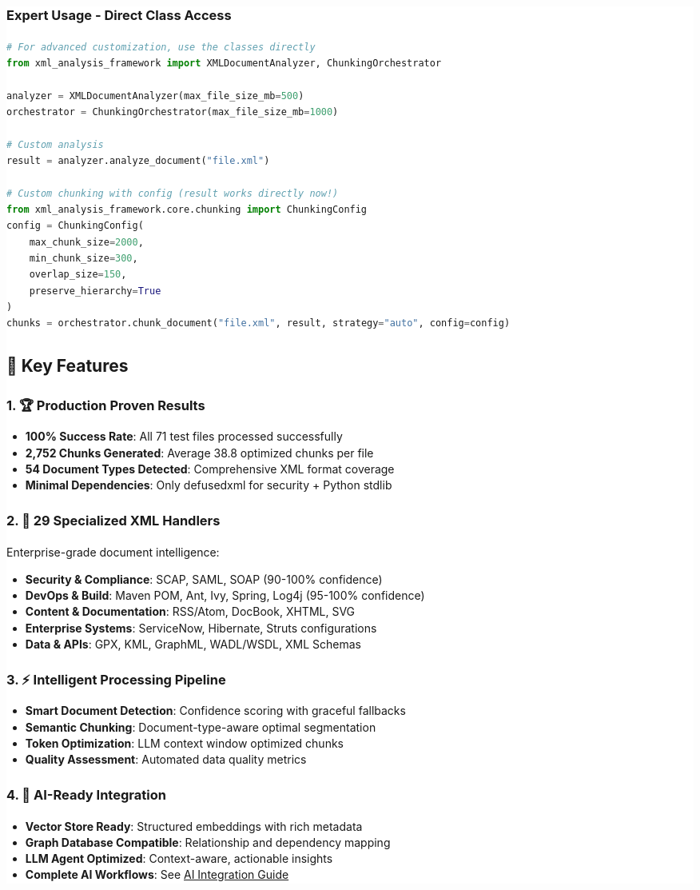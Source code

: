 ### Expert Usage - Direct Class Access

```python
# For advanced customization, use the classes directly
from xml_analysis_framework import XMLDocumentAnalyzer, ChunkingOrchestrator

analyzer = XMLDocumentAnalyzer(max_file_size_mb=500)
orchestrator = ChunkingOrchestrator(max_file_size_mb=1000)

# Custom analysis
result = analyzer.analyze_document("file.xml")

# Custom chunking with config (result works directly now!)
from xml_analysis_framework.core.chunking import ChunkingConfig
config = ChunkingConfig(
    max_chunk_size=2000,
    min_chunk_size=300,
    overlap_size=150,
    preserve_hierarchy=True
)
chunks = orchestrator.chunk_document("file.xml", result, strategy="auto", config=config)
```

## 🎯 Key Features

### 1. **🏆 Production Proven Results**

- **100% Success Rate**: All 71 test files processed successfully
- **2,752 Chunks Generated**: Average 38.8 optimized chunks per file
- **54 Document Types Detected**: Comprehensive XML format coverage
- **Minimal Dependencies**: Only defusedxml for security + Python stdlib

### 2. **🧠 29 Specialized XML Handlers**

Enterprise-grade document intelligence:

- **Security & Compliance**: SCAP, SAML, SOAP (90-100% confidence)
- **DevOps & Build**: Maven POM, Ant, Ivy, Spring, Log4j (95-100% confidence)
- **Content & Documentation**: RSS/Atom, DocBook, XHTML, SVG
- **Enterprise Systems**: ServiceNow, Hibernate, Struts configurations
- **Data & APIs**: GPX, KML, GraphML, WADL/WSDL, XML Schemas

### 3. **⚡ Intelligent Processing Pipeline**

- **Smart Document Detection**: Confidence scoring with graceful fallbacks
- **Semantic Chunking**: Document-type-aware optimal segmentation
- **Token Optimization**: LLM context window optimized chunks
- **Quality Assessment**: Automated data quality metrics

### 4. **🤖 AI-Ready Integration**

- **Vector Store Ready**: Structured embeddings with rich metadata
- **Graph Database Compatible**: Relationship and dependency mapping
- **LLM Agent Optimized**: Context-aware, actionable insights
- **Complete AI Workflows**: See [AI Integration Guide](./AI_INTEGRATION_ARCHITECTURE.md)
